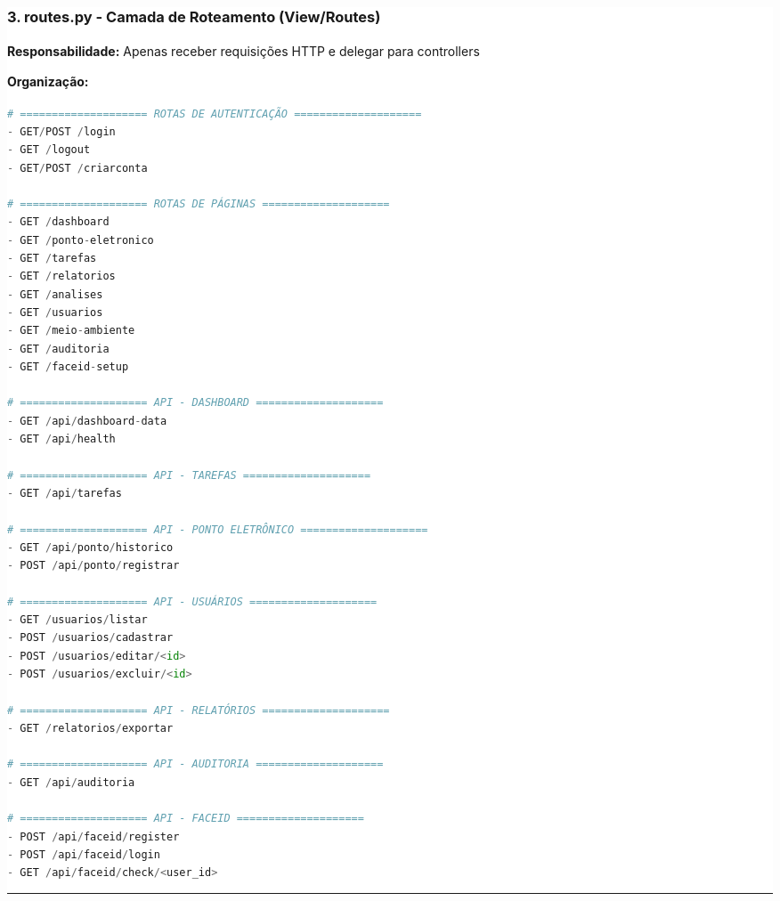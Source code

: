 ### 3. **routes.py** - Camada de Roteamento (View/Routes)

**Responsabilidade:** Apenas receber requisições HTTP e delegar para controllers

**Organização:**
```python
# ==================== ROTAS DE AUTENTICAÇÃO ====================
- GET/POST /login
- GET /logout
- GET/POST /criarconta

# ==================== ROTAS DE PÁGINAS ====================
- GET /dashboard
- GET /ponto-eletronico
- GET /tarefas
- GET /relatorios
- GET /analises
- GET /usuarios
- GET /meio-ambiente
- GET /auditoria
- GET /faceid-setup

# ==================== API - DASHBOARD ====================
- GET /api/dashboard-data
- GET /api/health

# ==================== API - TAREFAS ====================
- GET /api/tarefas

# ==================== API - PONTO ELETRÔNICO ====================
- GET /api/ponto/historico
- POST /api/ponto/registrar

# ==================== API - USUÁRIOS ====================
- GET /usuarios/listar
- POST /usuarios/cadastrar
- POST /usuarios/editar/<id>
- POST /usuarios/excluir/<id>

# ==================== API - RELATÓRIOS ====================
- GET /relatorios/exportar

# ==================== API - AUDITORIA ====================
- GET /api/auditoria

# ==================== API - FACEID ====================
- POST /api/faceid/register
- POST /api/faceid/login
- GET /api/faceid/check/<user_id>
```

---
